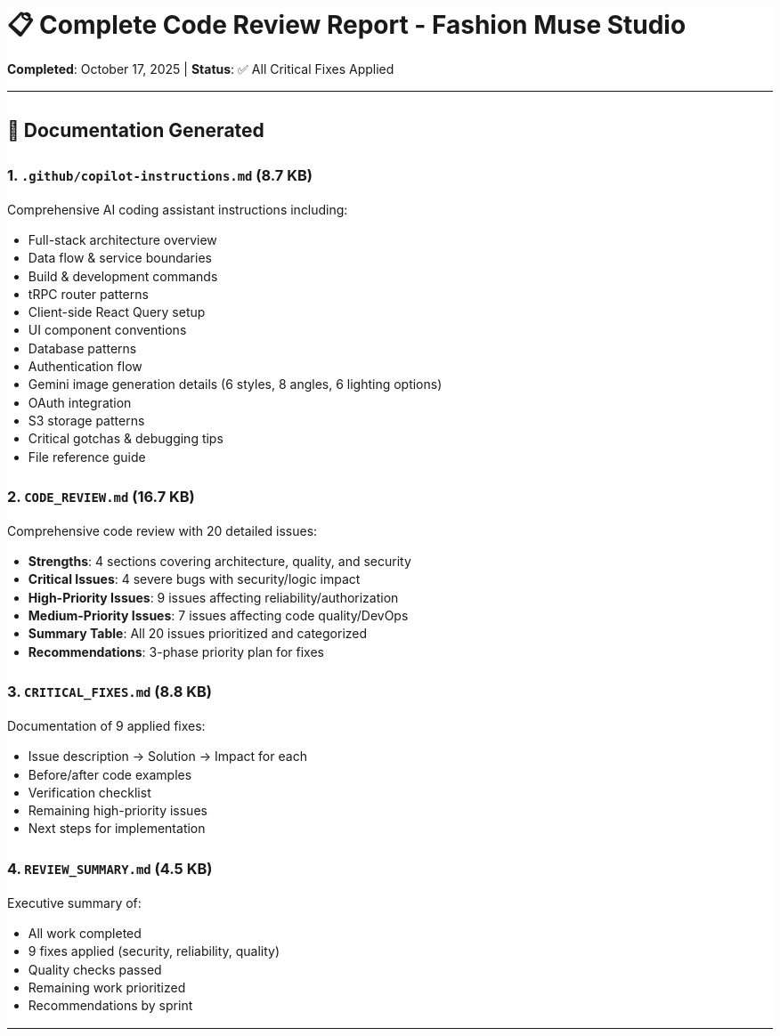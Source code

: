 # 📋 Complete Code Review Report - Fashion Muse Studio

**Completed**: October 17, 2025 | **Status**: ✅ All Critical Fixes Applied

---

## 📄 Documentation Generated

### 1. **`.github/copilot-instructions.md`** (8.7 KB)
Comprehensive AI coding assistant instructions including:
- Full-stack architecture overview
- Data flow & service boundaries
- Build & development commands
- tRPC router patterns
- Client-side React Query setup
- UI component conventions
- Database patterns
- Authentication flow
- Gemini image generation details (6 styles, 8 angles, 6 lighting options)
- OAuth integration
- S3 storage patterns
- Critical gotchas & debugging tips
- File reference guide

### 2. **`CODE_REVIEW.md`** (16.7 KB)
Comprehensive code review with 20 detailed issues:
- **Strengths**: 4 sections covering architecture, quality, and security
- **Critical Issues**: 4 severe bugs with security/logic impact
- **High-Priority Issues**: 9 issues affecting reliability/authorization
- **Medium-Priority Issues**: 7 issues affecting code quality/DevOps
- **Summary Table**: All 20 issues prioritized and categorized
- **Recommendations**: 3-phase priority plan for fixes

### 3. **`CRITICAL_FIXES.md`** (8.8 KB)
Documentation of 9 applied fixes:
- Issue description → Solution → Impact for each
- Before/after code examples
- Verification checklist
- Remaining high-priority issues
- Next steps for implementation

### 4. **`REVIEW_SUMMARY.md`** (4.5 KB)
Executive summary of:
- All work completed
- 9 fixes applied (security, reliability, quality)
- Quality checks passed
- Remaining work prioritized
- Recommendations by sprint

---